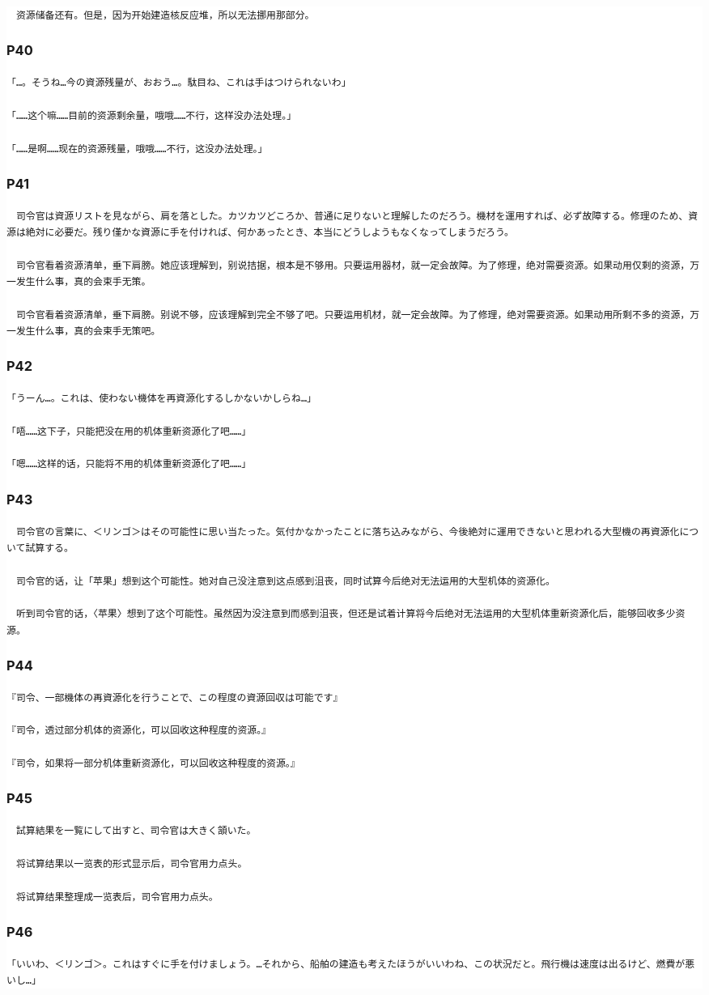     　资源储备还有。但是，因为开始建造核反应堆，所以无法挪用那部分。


### P40

    「…。そうね…今の資源残量が、おおう…。駄目ね、これは手はつけられないわ」

    「……这个嘛……目前的资源剩余量，哦哦……不行，这样没办法处理。」

    「……是啊……现在的资源残量，哦哦……不行，这没办法处理。」


### P41

    　司令官は資源リストを見ながら、肩を落とした。カツカツどころか、普通に足りないと理解したのだろう。機材を運用すれば、必ず故障する。修理のため、資源は絶対に必要だ。残り僅かな資源に手を付ければ、何かあったとき、本当にどうしようもなくなってしまうだろう。

    　司令官看着资源清单，垂下肩膀。她应该理解到，别说拮据，根本是不够用。只要运用器材，就一定会故障。为了修理，绝对需要资源。如果动用仅剩的资源，万一发生什么事，真的会束手无策。

    　司令官看着资源清单，垂下肩膀。别说不够，应该理解到完全不够了吧。只要运用机材，就一定会故障。为了修理，绝对需要资源。如果动用所剩不多的资源，万一发生什么事，真的会束手无策吧。


### P42

    「うーん…。これは、使わない機体を再資源化するしかないかしらね…」

    「唔……这下子，只能把没在用的机体重新资源化了吧……」

    「嗯……这样的话，只能将不用的机体重新资源化了吧……」


### P43

    　司令官の言葉に、＜リンゴ＞はその可能性に思い当たった。気付かなかったことに落ち込みながら、今後絶対に運用できないと思われる大型機の再資源化について試算する。

    　司令官的话，让「苹果」想到这个可能性。她对自己没注意到这点感到沮丧，同时试算今后绝对无法运用的大型机体的资源化。

    　听到司令官的话，〈苹果〉想到了这个可能性。虽然因为没注意到而感到沮丧，但还是试着计算将今后绝对无法运用的大型机体重新资源化后，能够回收多少资源。


### P44

    『司令、一部機体の再資源化を行うことで、この程度の資源回収は可能です』

    『司令，透过部分机体的资源化，可以回收这种程度的资源。』

    『司令，如果将一部分机体重新资源化，可以回收这种程度的资源。』


### P45

    　試算結果を一覧にして出すと、司令官は大きく頷いた。

    　将试算结果以一览表的形式显示后，司令官用力点头。

    　将试算结果整理成一览表后，司令官用力点头。


### P46

    「いいわ、＜リンゴ＞。これはすぐに手を付けましょう。…それから、船舶の建造も考えたほうがいいわね、この状況だと。飛行機は速度は出るけど、燃費が悪いし…」
